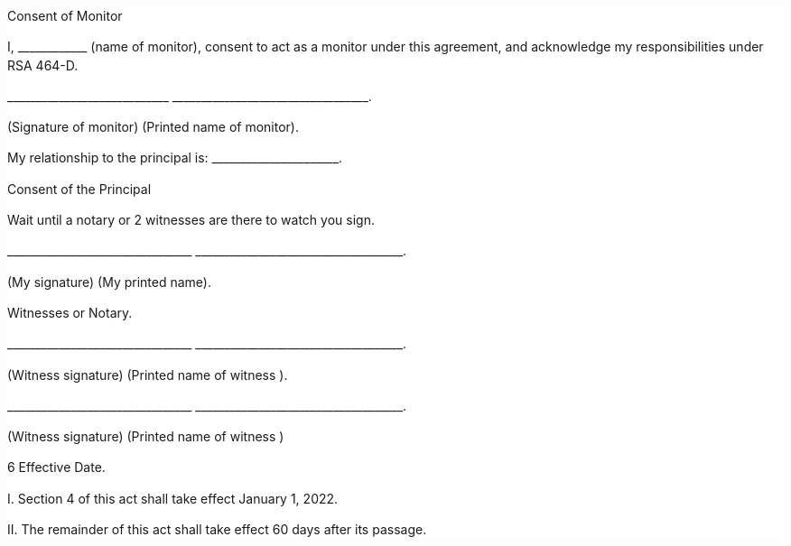 
Consent of Monitor

 

I, \_\_\_\_\_\_\_\_\_\_\_\_ (name of monitor), consent to act as a monitor under this agreement, and acknowledge my responsibilities under RSA 464-D.

 

\_\_\_\_\_\_\_\_\_\_\_\_\_\_\_\_\_\_\_\_\_\_\_\_\_\_\_\_ \_\_\_\_\_\_\_\_\_\_\_\_\_\_\_\_\_\_\_\_\_\_\_\_\_\_\_\_\_\_\_\_\_\_.

(Signature of monitor) (Printed name of monitor).

 

My relationship to the principal is: \_\_\_\_\_\_\_\_\_\_\_\_\_\_\_\_\_\_\_\_\_\_.

 

Consent of the Principal

 

Wait until a notary or 2 witnesses are there to watch you sign.

 

\_\_\_\_\_\_\_\_\_\_\_\_\_\_\_\_\_\_\_\_\_\_\_\_\_\_\_\_\_\_\_\_ \_\_\_\_\_\_\_\_\_\_\_\_\_\_\_\_\_\_\_\_\_\_\_\_\_\_\_\_\_\_\_\_\_\_\_\_.

(My signature) (My printed name).

 

Witnesses or Notary.

 

\_\_\_\_\_\_\_\_\_\_\_\_\_\_\_\_\_\_\_\_\_\_\_\_\_\_\_\_\_\_\_\_ \_\_\_\_\_\_\_\_\_\_\_\_\_\_\_\_\_\_\_\_\_\_\_\_\_\_\_\_\_\_\_\_\_\_\_\_.

(Witness signature) (Printed name of witness ).

 

\_\_\_\_\_\_\_\_\_\_\_\_\_\_\_\_\_\_\_\_\_\_\_\_\_\_\_\_\_\_\_\_ \_\_\_\_\_\_\_\_\_\_\_\_\_\_\_\_\_\_\_\_\_\_\_\_\_\_\_\_\_\_\_\_\_\_\_\_.

(Witness signature) (Printed name of witness )

 6 Effective Date.

 I. Section 4 of this act shall take effect January 1, 2022.

 II. The remainder of this act shall take effect 60 days after its passage.

